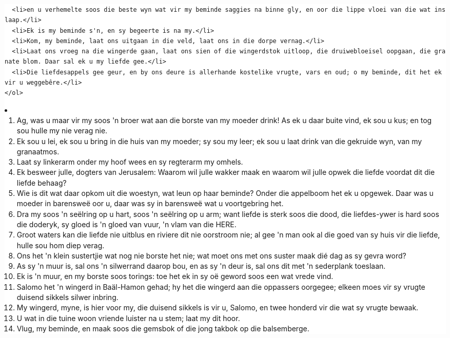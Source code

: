       <li>en u verhemelte soos die beste wyn wat vir my beminde saggies na binne gly, en oor die lippe vloei van die wat inslaap.</li>
      <li>Ek is my beminde s'n, en sy begeerte is na my.</li>
      <li>Kom, my beminde, laat ons uitgaan in die veld, laat ons in die dorpe vernag.</li>
      <li>Laat ons vroeg na die wingerde gaan, laat ons sien of die wingerdstok uitloop, die druiwebloeisel oopgaan, die granate blom. Daar sal ek u my liefde gee.</li>
      <li>Die liefdesappels gee geur, en by ons deure is allerhande kostelike vrugte, vars en oud; o my beminde, dit het ek vir u weggebêre.</li>
    </ol>
  </li>
  <li>
    <ol>
      <li>Ag, was u maar vir my soos 'n broer wat aan die borste van my moeder drink! As ek u daar buite vind, ek sou u kus; en tog sou hulle my nie verag nie.</li>
      <li>Ek sou u lei, ek sou u bring in die huis van my moeder; sy sou my leer; ek sou u laat drink van die gekruide wyn, van my granaatmos.</li>
      <li>Laat sy linkerarm onder my hoof wees en sy regterarm my omhels.</li>
      <li>Ek besweer julle, dogters van Jerusalem: Waarom wil julle wakker maak en waarom wil julle opwek die liefde voordat dit die liefde behaag?</li>
      <li>Wie is dit wat daar opkom uit die woestyn, wat leun op haar beminde? Onder die appelboom het ek u opgewek. Daar was u moeder in barensweë oor u, daar was sy in barensweë wat u voortgebring het.</li>
      <li>Dra my soos 'n seëlring op u hart, soos 'n seëlring op u arm; want liefde is sterk soos die dood, die liefdes-ywer is hard soos die doderyk, sy gloed is 'n gloed van vuur, 'n vlam van die HERE.</li>
      <li>Groot waters kan die liefde nie uitblus en riviere dit nie oorstroom nie; al gee 'n man ook al die goed van sy huis vir die liefde, hulle sou hom diep verag.</li>
      <li>Ons het 'n klein sustertjie wat nog nie borste het nie; wat moet ons met ons suster maak dié dag as sy gevra word?</li>
      <li>As sy 'n muur is, sal ons 'n silwerrand daarop bou, en as sy 'n deur is, sal ons dit met 'n sederplank toeslaan.</li>
      <li>Ek is 'n muur, en my borste soos torings: toe het ek in sy oë geword soos een wat vrede vind.</li>
      <li>Salomo het 'n wingerd in Baäl-Hamon gehad; hy het die wingerd aan die oppassers oorgegee; elkeen moes vir sy vrugte duisend sikkels silwer inbring.</li>
      <li>My wingerd, myne, is hier voor my, die duisend sikkels is vir u, Salomo, en twee honderd vir die wat sy vrugte bewaak.</li>
      <li>U wat in die tuine woon vriende luister na u stem; laat my dit hoor.</li>
      <li>Vlug, my beminde, en maak soos die gemsbok of die jong takbok op die balsemberge.</li>
    </ol>
  </li>
</ol>